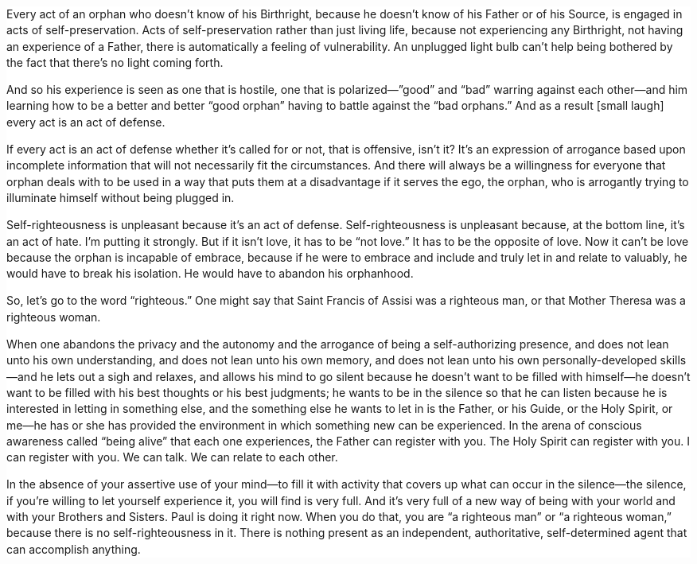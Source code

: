 Every act of an orphan who doesn&rsquo;t know of his Birthright, because
he doesn&rsquo;t know of his Father or of his Source, is engaged in acts
of self-preservation. Acts of self-preservation rather than just living
life, because not experiencing any Birthright, not having an experience
of a Father, there is automatically a feeling of vulnerability. An
unplugged light bulb can&rsquo;t help being bothered by the fact that
there&rsquo;s no light coming forth.

And so his experience is seen as one that is hostile, one that is
polarized&mdash;&rdquo;good&rdquo; and &ldquo;bad&rdquo; warring against
each other&mdash;and him learning how to be a better and better
&ldquo;good orphan&rdquo; having to battle against the &ldquo;bad
orphans.&rdquo; And as a result [small laugh] every act is an act of
defense.

If every act is an act of defense whether it&rsquo;s called for or not,
that is offensive, isn&rsquo;t it? It&rsquo;s an expression of arrogance
based upon incomplete information that will not necessarily fit the
circumstances. And there will always be a willingness for everyone that
orphan deals with to be used in a way that puts them at a disadvantage
if it serves the ego, the orphan, who is arrogantly trying to illuminate
himself without being plugged in.

Self-righteousness is unpleasant because it&rsquo;s an act of defense.
Self-righteousness is unpleasant because, at the bottom line, it&rsquo;s
an act of hate. I&rsquo;m putting it strongly. But if it isn&rsquo;t
love, it has to be &ldquo;not love.&rdquo; It has to be the opposite of
love. Now it can&rsquo;t be love because the orphan is incapable of
embrace, because if he were to embrace and include and truly let in and
relate to valuably, he would have to break his isolation. He would have
to abandon his orphanhood.

So, let&rsquo;s go to the word &ldquo;righteous.&rdquo; One might say
that Saint Francis of Assisi was a righteous man, or that Mother Theresa
was a righteous woman.

When one abandons the privacy and the autonomy and the arrogance of
being a self-authorizing presence, and does not lean unto his own
understanding, and does not lean unto his own memory, and does not lean
unto his own personally-developed skills&mdash;and he lets out a sigh
and relaxes, and allows his mind to go silent because he doesn&rsquo;t
want to be filled with himself&mdash;he doesn&rsquo;t want to be filled
with his best thoughts or his best judgments; he wants to be in the
silence so that he can listen because he is interested in letting in
something else, and the something else he wants to let in is the Father,
or his Guide, or the Holy Spirit, or me&mdash;he has or she has provided
the environment in which something new can be experienced. In the arena
of conscious awareness called &ldquo;being alive&rdquo; that each one
experiences, the Father can register with you. The Holy Spirit can
register with you. I can register with you. We can talk. We can relate
to each other.

In the absence of your assertive use of your mind&mdash;to fill it with
activity that covers up what can occur in the silence&mdash;the silence,
if you&rsquo;re willing to let yourself experience it, you will find is
very full. And it&rsquo;s very full of a new way of being with your
world and with your Brothers and Sisters. Paul is doing it right now.
When you do that, you are &ldquo;a righteous man&rdquo; or &ldquo;a
righteous woman,&rdquo; because there is no self-righteousness in it.
There is nothing present as an independent, authoritative,
self-determined agent that can accomplish anything.


[^1]: T11.7 The Guide for Miracles